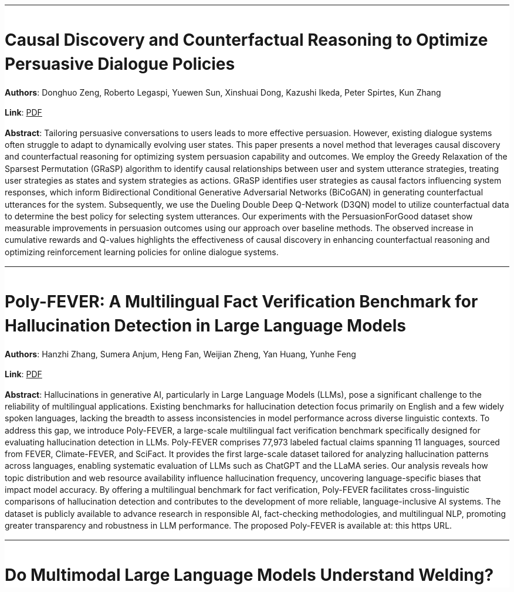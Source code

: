 
---
# Causal Discovery and Counterfactual Reasoning to Optimize Persuasive Dialogue Policies 

**Authors**: Donghuo Zeng, Roberto Legaspi, Yuewen Sun, Xinshuai Dong, Kazushi Ikeda, Peter Spirtes, Kun Zhang  

**Link**: [PDF](https://arxiv.org/pdf/2503.16544)  

**Abstract**: Tailoring persuasive conversations to users leads to more effective persuasion. However, existing dialogue systems often struggle to adapt to dynamically evolving user states. This paper presents a novel method that leverages causal discovery and counterfactual reasoning for optimizing system persuasion capability and outcomes. We employ the Greedy Relaxation of the Sparsest Permutation (GRaSP) algorithm to identify causal relationships between user and system utterance strategies, treating user strategies as states and system strategies as actions. GRaSP identifies user strategies as causal factors influencing system responses, which inform Bidirectional Conditional Generative Adversarial Networks (BiCoGAN) in generating counterfactual utterances for the system. Subsequently, we use the Dueling Double Deep Q-Network (D3QN) model to utilize counterfactual data to determine the best policy for selecting system utterances. Our experiments with the PersuasionForGood dataset show measurable improvements in persuasion outcomes using our approach over baseline methods. The observed increase in cumulative rewards and Q-values highlights the effectiveness of causal discovery in enhancing counterfactual reasoning and optimizing reinforcement learning policies for online dialogue systems. 

---
# Poly-FEVER: A Multilingual Fact Verification Benchmark for Hallucination Detection in Large Language Models 

**Authors**: Hanzhi Zhang, Sumera Anjum, Heng Fan, Weijian Zheng, Yan Huang, Yunhe Feng  

**Link**: [PDF](https://arxiv.org/pdf/2503.16541)  

**Abstract**: Hallucinations in generative AI, particularly in Large Language Models (LLMs), pose a significant challenge to the reliability of multilingual applications. Existing benchmarks for hallucination detection focus primarily on English and a few widely spoken languages, lacking the breadth to assess inconsistencies in model performance across diverse linguistic contexts. To address this gap, we introduce Poly-FEVER, a large-scale multilingual fact verification benchmark specifically designed for evaluating hallucination detection in LLMs. Poly-FEVER comprises 77,973 labeled factual claims spanning 11 languages, sourced from FEVER, Climate-FEVER, and SciFact. It provides the first large-scale dataset tailored for analyzing hallucination patterns across languages, enabling systematic evaluation of LLMs such as ChatGPT and the LLaMA series. Our analysis reveals how topic distribution and web resource availability influence hallucination frequency, uncovering language-specific biases that impact model accuracy. By offering a multilingual benchmark for fact verification, Poly-FEVER facilitates cross-linguistic comparisons of hallucination detection and contributes to the development of more reliable, language-inclusive AI systems. The dataset is publicly available to advance research in responsible AI, fact-checking methodologies, and multilingual NLP, promoting greater transparency and robustness in LLM performance. The proposed Poly-FEVER is available at: this https URL. 

---
# Do Multimodal Large Language Models Understand Welding? 
